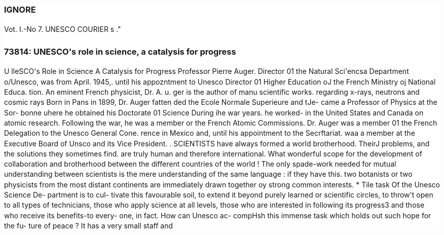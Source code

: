 ### IGNORE

Vot. I.-No 7. UNESCO COURIER s
."

### 73814: UNESCO's role in science, a catalysis for progress

U lleSCO's Role in Science
A Catalysis for Progress
Professor Pierre Auger. Director 01 the
Natural Sci'encsa Department o/Unesco,
was from April. 1945,. until his appozntment
to Unesco Director 01 Higher Education oJ
the French Ministry oj National Educa.
tion. An eminent French physicist, Dr. A. u.
ger is the author of manu scientific works.
regarding x-rays, neutrons and cosmic
rays
Born in Pans in 1899, Dr. Auger fatten
ded the Ecole Normale Superieure and tJe-
came a Professor of Physics at the Sor-
bonne uhere he obtained his Doctorate 01
Science During ihe war years. he worked- in the United States and Canada on atomic
research. Following the war, he was a
member or the French Atomic Commissions.
Dr. Auger was a member 01 the French
Delegation to the Unesco General Cone.
rence in Mexico and, until his appointment
to the Secrftariat. waa a member at the
Executive Board of Unsco and its Vice
President.
. SCIENTISTS have always formed a world brotherhood. TheirJ problems, and the solutions they sometimes find. are truly
human and therefore international. What wonderful scope for
the development of collaboration and brotherhood between the
different countries of the world ! The only spade-work needed for
mutual understanding between scientists is the mere understanding
of the same language : if they have this. two botanists or two
physicists from the most distant continents are immediately drawn
together oy strong common interests. *
Tile task Of the
Unesco Science De-
partment is to cul-
tivate this favourable
soil, to extend it
beyond purely learned
or scientific circles, to
throw't open to all
types of technicians,
those who apply science
at all levels, those
who are interested in
following its progress3
and those who receive
its benefits-to every-
one, in fact.
How can Unesco ac-
compHsh this immense
task which holds out
such hope for the fu-
ture of peace ? It has
a very small staff and
